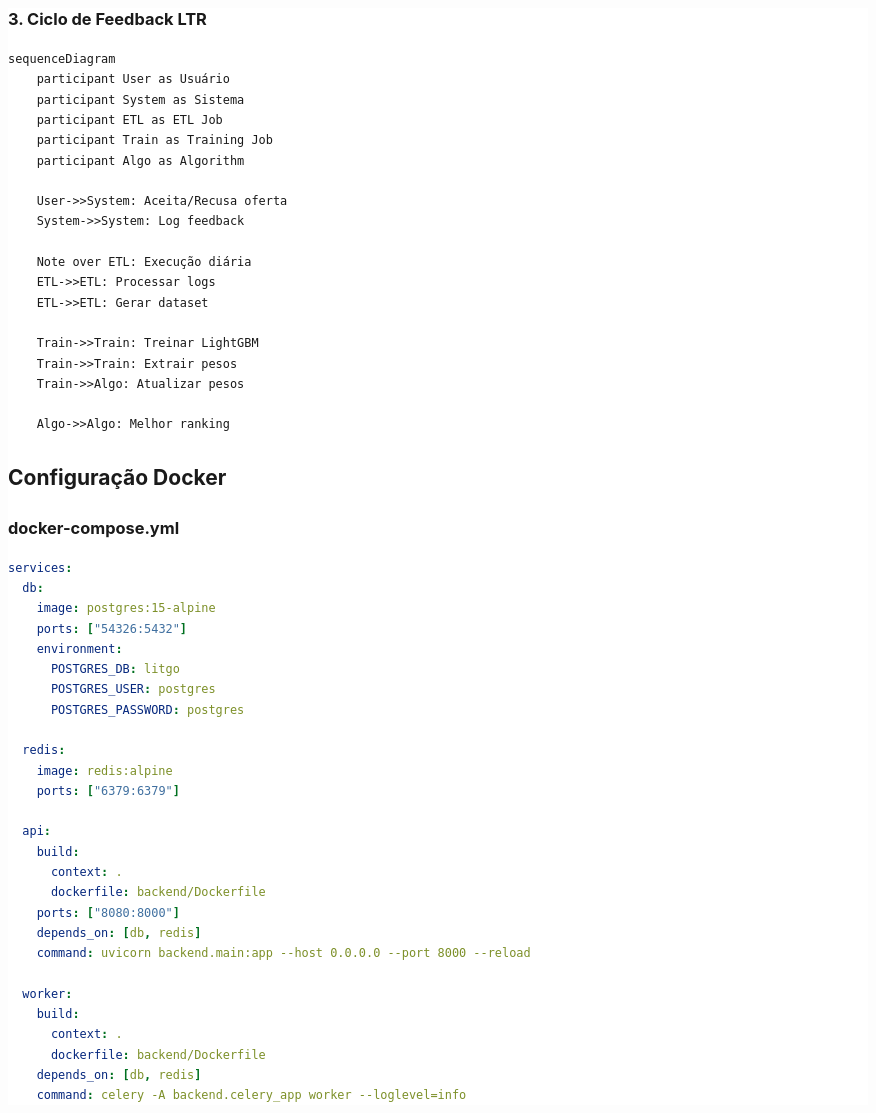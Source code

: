 
### 3. Ciclo de Feedback LTR
```mermaid
sequenceDiagram
    participant User as Usuário
    participant System as Sistema
    participant ETL as ETL Job
    participant Train as Training Job
    participant Algo as Algorithm

    User->>System: Aceita/Recusa oferta
    System->>System: Log feedback
    
    Note over ETL: Execução diária
    ETL->>ETL: Processar logs
    ETL->>ETL: Gerar dataset
    
    Train->>Train: Treinar LightGBM
    Train->>Train: Extrair pesos
    Train->>Algo: Atualizar pesos
    
    Algo->>Algo: Melhor ranking
```

## Configuração Docker

### docker-compose.yml
```yaml
services:
  db:
    image: postgres:15-alpine
    ports: ["54326:5432"]
    environment:
      POSTGRES_DB: litgo
      POSTGRES_USER: postgres
      POSTGRES_PASSWORD: postgres

  redis:
    image: redis:alpine
    ports: ["6379:6379"]

  api:
    build: 
      context: .
      dockerfile: backend/Dockerfile
    ports: ["8080:8000"]
    depends_on: [db, redis]
    command: uvicorn backend.main:app --host 0.0.0.0 --port 8000 --reload

  worker:
    build:
      context: .
      dockerfile: backend/Dockerfile
    depends_on: [db, redis]
    command: celery -A backend.celery_app worker --loglevel=info
```
